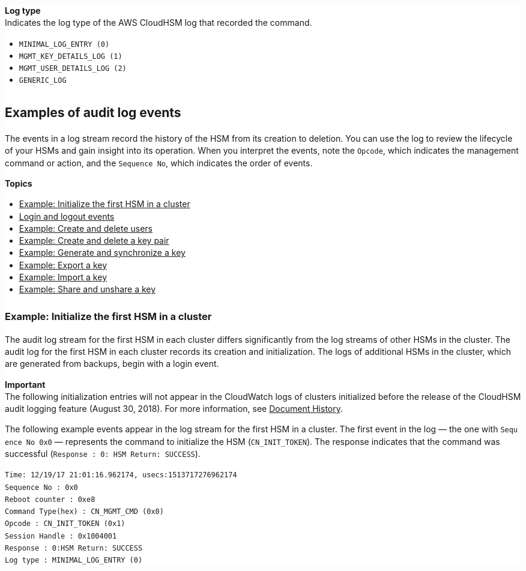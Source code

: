 **Log type**  
Indicates the log type of the AWS CloudHSM log that recorded the command\.  
+ `MINIMAL_LOG_ENTRY (0)`
+ `MGMT_KEY_DETAILS_LOG (1)`
+ `MGMT_USER_DETAILS_LOG (2)`
+ `GENERIC_LOG`

## Examples of audit log events<a name="example-audit-log"></a>

The events in a log stream record the history of the HSM from its creation to deletion\. You can use the log to review the lifecycle of your HSMs and gain insight into its operation\. When you interpret the events, note the `Opcode`, which indicates the management command or action, and the `Sequence No`, which indicates the order of events\. 

**Topics**
+ [Example: Initialize the first HSM in a cluster](#example-audit-log-first-hsm)
+ [Login and logout events](#example-audit-log-login-logout)
+ [Example: Create and delete users](#example-audit-log-first-hsm)
+ [Example: Create and delete a key pair](#example-audit-log-manage-keys)
+ [Example: Generate and synchronize a key](#audit-log-example-gen-key)
+ [Example: Export a key](#audit-log-example-export-key)
+ [Example: Import a key](#audit-log-example-import-key)
+ [Example: Share and unshare a key](#audit-log-example-share-unshare-key)

### Example: Initialize the first HSM in a cluster<a name="example-audit-log-first-hsm"></a>

The audit log stream for the first HSM in each cluster differs significantly from the log streams of other HSMs in the cluster\. The audit log for the first HSM in each cluster records its creation and initialization\. The logs of additional HSMs in the cluster, which are generated from backups, begin with a login event\.

**Important**  
The following initialization entries will not appear in the CloudWatch logs of clusters initialized before the release of the CloudHSM audit logging feature \(August 30, 2018\)\. For more information, see [Document History](document-history.md)\.

The following example events appear in the log stream for the first HSM in a cluster\. The first event in the log — the one with `Sequence No 0x0` — represents the command to initialize the HSM \(`CN_INIT_TOKEN`\)\. The response indicates that the command was successful \(`Response : 0: HSM Return: SUCCESS`\)\.

```
Time: 12/19/17 21:01:16.962174, usecs:1513717276962174
Sequence No : 0x0
Reboot counter : 0xe8
Command Type(hex) : CN_MGMT_CMD (0x0)
Opcode : CN_INIT_TOKEN (0x1)
Session Handle : 0x1004001
Response : 0:HSM Return: SUCCESS
Log type : MINIMAL_LOG_ENTRY (0)
```
